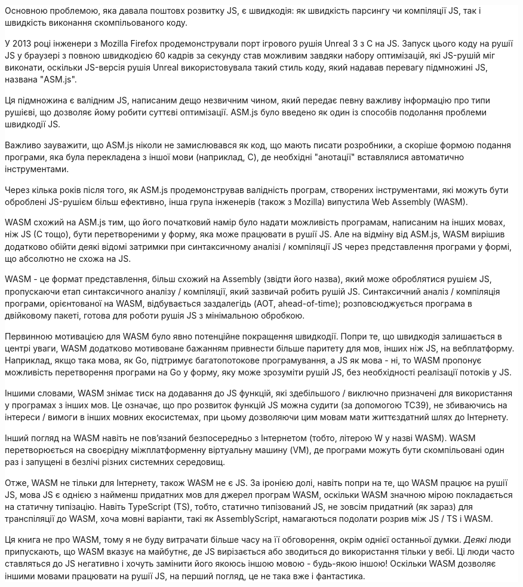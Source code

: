 Основною проблемою, яка давала поштовх розвитку JS, є швидкодія: як швидкість парсингу чи компіляції JS, так і швидкість виконання скомпільованого коду.

У 2013 році інженери з Mozilla Firefox продемонстрували порт ігрового рушія Unreal 3 з C на JS. Запуск цього коду на рушії JS у браузері з повною швидкодією 60 кадрів за секунду став можливим завдяки набору оптимізацій, які JS-рушій міг виконати, оскільки JS-версія рушія Unreal використовувала такий стиль коду, який надавав перевагу підмножині JS, названа "ASM.js".

Ця підмножина є валідним JS, написаним дещо незвичним чином, який передає певну важливу інформацію про типи рушієві, що дозволяє йому робити суттєві оптимізації. ASM.js було введено як один із способів подолання проблеми швидкодії JS.

Важливо зауважити, що ASM.js ніколи не замислювався як код, що мають писати розробники, а скоріше формою подання програми, яка була перекладена з іншої мови (наприклад, C), де необхідні "анотації" вставлялися автоматично інструментами.

Через кілька років після того, як ASM.js продемонстрував валідність програм, створених інструментами, які можуть бути оброблені JS-рушієм більш ефективно, інша група інженерів (також з Mozilla) випустила Web Assembly (WASM).

WASM схожий на ASM.js тим, що його початковий намір було надати можливість програмам, написаним на інших мовах, ніж JS (C тощо), бути перетвореними у форму, яка може працювати в рушії JS. Але на відміну від ASM.js, WASM вирішив додатково обійти деякі відомі затримки при синтаксичному аналізі / компіляції JS через представлення програми у формі, що абсолютно не схожа на JS.

WASM - це формат представлення, більш схожий на Assembly (звідти його назва), який може оброблятися рушієм JS, пропускаючи етап синтаксичного аналізу / компіляції, який зазвичай робить рушій JS. Синтаксичний аналіз / компіляція програми, орієнтованої на WASM, відбувається заздалегідь (AOT, ahead-of-time); розповсюджується програма в двійковому пакеті, готова для роботи рушія JS з мінімальною обробкою.

Первинною мотивацією для WASM було явно потенційне покращення швидкодії. Попри те, що швидкодія залишається в центрі уваги, WASM додатково мотивоване бажанням привнести більше паритету для мов, інших ніж JS, на вебплатформу. Наприклад, якщо така мова, як Go, підтримує багатопотокове програмування, а JS як мова - ні, то WASM пропонує можливість перетворення програми на Go у форму, яку може зрозуміти рушій JS, без необхідності реалізації потоків у JS.

Іншими словами, WASM знімає тиск на додавання до JS функцій, які здебільшого / виключно призначені для використання у програмах з інших мов. Це означає, що про розвиток функцій JS можна судити (за допомогою TC39), не збиваючись на інтереси / вимоги в інших мовних екосистемах, при цьому дозволяючи цим мовам мати життєздатний шлях до Інтернету.

Інший погляд на WASM навіть не пов’язаний безпосередньо з Інтернетом (тобто, літерою W у назві WASM). WASM перетворюється на своєрідну міжплатформенну віртуальну машину (VM), де програми можуть бути скомпільовані один раз і запущені в безлічі різних системних середовищ.

Отже, WASM не тільки для Інтернету, також WASM не є JS. За іронією долі, навіть попри на те, що WASM працює на рушії JS, мова JS є однією з найменш придатних мов для джерел програм WASM, оскільки WASM значною мірою покладається на статичну типізацію. Навіть TypeScript (TS), тобто, статично типізований JS, не зовсім придатний (як зараз) для транспіляції до WASM, хоча мовні варіанти, такі як AssemblyScript, намагаються подолати розрив між JS / TS і WASM.

Ця книга не про WASM, тому я не буду витрачати більше часу на її обговорення, окрім однієї останньої думки. *Деякі* люди припускають, що WASM вказує на майбутнє, де JS вирізається або зводиться до використання тільки у вебі. Ці люди часто ставляться до JS негативно і хочуть замінити його якоюсь іншою мовою - будь-якою іншою! Оскільки WASM дозволяє іншими мовами працювати на рушії JS, на перший погляд, це не така вже і фантастика.
